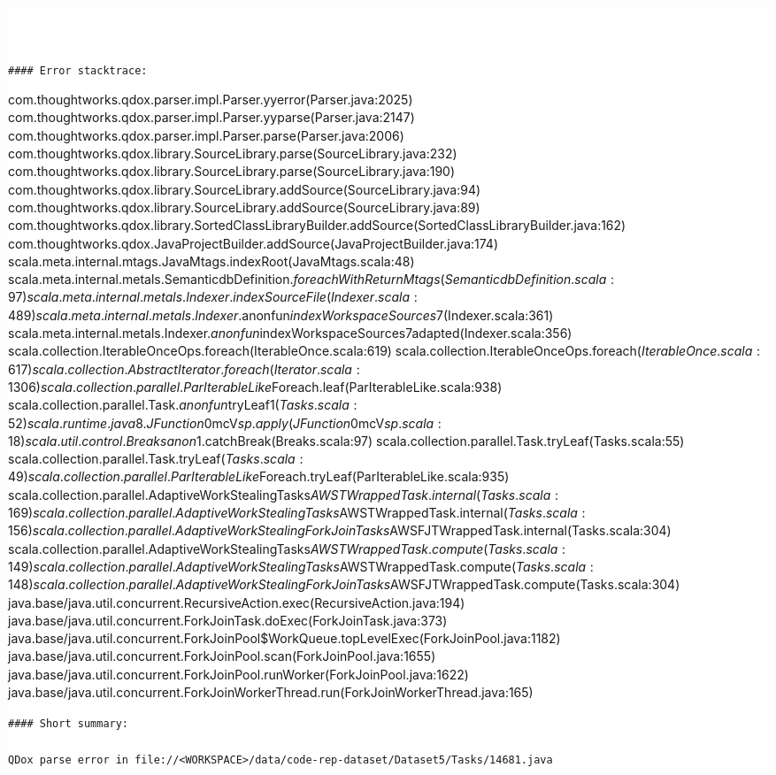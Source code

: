 ```



#### Error stacktrace:

```
com.thoughtworks.qdox.parser.impl.Parser.yyerror(Parser.java:2025)
	com.thoughtworks.qdox.parser.impl.Parser.yyparse(Parser.java:2147)
	com.thoughtworks.qdox.parser.impl.Parser.parse(Parser.java:2006)
	com.thoughtworks.qdox.library.SourceLibrary.parse(SourceLibrary.java:232)
	com.thoughtworks.qdox.library.SourceLibrary.parse(SourceLibrary.java:190)
	com.thoughtworks.qdox.library.SourceLibrary.addSource(SourceLibrary.java:94)
	com.thoughtworks.qdox.library.SourceLibrary.addSource(SourceLibrary.java:89)
	com.thoughtworks.qdox.library.SortedClassLibraryBuilder.addSource(SortedClassLibraryBuilder.java:162)
	com.thoughtworks.qdox.JavaProjectBuilder.addSource(JavaProjectBuilder.java:174)
	scala.meta.internal.mtags.JavaMtags.indexRoot(JavaMtags.scala:48)
	scala.meta.internal.metals.SemanticdbDefinition$.foreachWithReturnMtags(SemanticdbDefinition.scala:97)
	scala.meta.internal.metals.Indexer.indexSourceFile(Indexer.scala:489)
	scala.meta.internal.metals.Indexer.$anonfun$indexWorkspaceSources$7(Indexer.scala:361)
	scala.meta.internal.metals.Indexer.$anonfun$indexWorkspaceSources$7$adapted(Indexer.scala:356)
	scala.collection.IterableOnceOps.foreach(IterableOnce.scala:619)
	scala.collection.IterableOnceOps.foreach$(IterableOnce.scala:617)
	scala.collection.AbstractIterator.foreach(Iterator.scala:1306)
	scala.collection.parallel.ParIterableLike$Foreach.leaf(ParIterableLike.scala:938)
	scala.collection.parallel.Task.$anonfun$tryLeaf$1(Tasks.scala:52)
	scala.runtime.java8.JFunction0$mcV$sp.apply(JFunction0$mcV$sp.scala:18)
	scala.util.control.Breaks$$anon$1.catchBreak(Breaks.scala:97)
	scala.collection.parallel.Task.tryLeaf(Tasks.scala:55)
	scala.collection.parallel.Task.tryLeaf$(Tasks.scala:49)
	scala.collection.parallel.ParIterableLike$Foreach.tryLeaf(ParIterableLike.scala:935)
	scala.collection.parallel.AdaptiveWorkStealingTasks$AWSTWrappedTask.internal(Tasks.scala:169)
	scala.collection.parallel.AdaptiveWorkStealingTasks$AWSTWrappedTask.internal$(Tasks.scala:156)
	scala.collection.parallel.AdaptiveWorkStealingForkJoinTasks$AWSFJTWrappedTask.internal(Tasks.scala:304)
	scala.collection.parallel.AdaptiveWorkStealingTasks$AWSTWrappedTask.compute(Tasks.scala:149)
	scala.collection.parallel.AdaptiveWorkStealingTasks$AWSTWrappedTask.compute$(Tasks.scala:148)
	scala.collection.parallel.AdaptiveWorkStealingForkJoinTasks$AWSFJTWrappedTask.compute(Tasks.scala:304)
	java.base/java.util.concurrent.RecursiveAction.exec(RecursiveAction.java:194)
	java.base/java.util.concurrent.ForkJoinTask.doExec(ForkJoinTask.java:373)
	java.base/java.util.concurrent.ForkJoinPool$WorkQueue.topLevelExec(ForkJoinPool.java:1182)
	java.base/java.util.concurrent.ForkJoinPool.scan(ForkJoinPool.java:1655)
	java.base/java.util.concurrent.ForkJoinPool.runWorker(ForkJoinPool.java:1622)
	java.base/java.util.concurrent.ForkJoinWorkerThread.run(ForkJoinWorkerThread.java:165)
```
#### Short summary: 

QDox parse error in file://<WORKSPACE>/data/code-rep-dataset/Dataset5/Tasks/14681.java